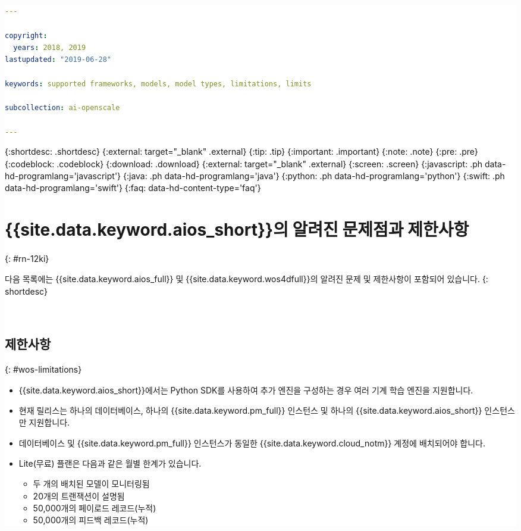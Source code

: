 ```yaml
---

copyright:
  years: 2018, 2019
lastupdated: "2019-06-28"

keywords: supported frameworks, models, model types, limitations, limits

subcollection: ai-openscale

---
```


{:shortdesc: .shortdesc}
{:external: target="_blank" .external}
{:tip: .tip}
{:important: .important}
{:note: .note}
{:pre: .pre}
{:codeblock: .codeblock}
{:download: .download}
{:external: target="_blank" .external}
{:screen: .screen}
{:javascript: .ph data-hd-programlang='javascript'}
{:java: .ph data-hd-programlang='java'}
{:python: .ph data-hd-programlang='python'}
{:swift: .ph data-hd-programlang='swift'}
{:faq: data-hd-content-type='faq'}

# {{site.data.keyword.aios_short}}의 알려진 문제점과 제한사항
{: #rn-12ki}

다음 목록에는 {{site.data.keyword.aios_full}} 및 {{site.data.keyword.wos4dfull}}의 알려진 문제 및 제한사항이 포함되어 있습니다.
{: shortdesc}

<p>&nbsp;</p>

## 제한사항
{: #wos-limitations}

- {{site.data.keyword.aios_short}}에서는 Python SDK를 사용하여 추가 엔진을 구성하는 경우 여러 기계 학습 엔진을 지원합니다.

- 현재 릴리스는 하나의 데이터베이스, 하나의 {{site.data.keyword.pm_full}} 인스턴스 및 하나의 {{site.data.keyword.aios_short}} 인스턴스만 지원합니다.

- 데이터베이스 및 {{site.data.keyword.pm_full}} 인스턴스가 동일한 {{site.data.keyword.cloud_notm}} 계정에 배치되어야 합니다.

- Lite(무료) 플랜은 다음과 같은 월별 한계가 있습니다.

    - 두 개의 배치된 모델이 모니터링됨
    - 20개의 트랜잭션이 설명됨
    - 50,000개의 페이로드 레코드(누적)
    - 50,000개의 피드백 레코드(누적)
